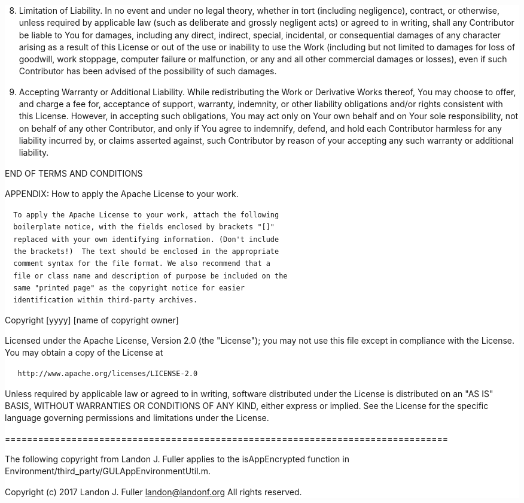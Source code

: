    8. Limitation of Liability. In no event and under no legal theory,
      whether in tort (including negligence), contract, or otherwise,
      unless required by applicable law (such as deliberate and grossly
      negligent acts) or agreed to in writing, shall any Contributor be
      liable to You for damages, including any direct, indirect, special,
      incidental, or consequential damages of any character arising as a
      result of this License or out of the use or inability to use the
      Work (including but not limited to damages for loss of goodwill,
      work stoppage, computer failure or malfunction, or any and all
      other commercial damages or losses), even if such Contributor
      has been advised of the possibility of such damages.

   9. Accepting Warranty or Additional Liability. While redistributing
      the Work or Derivative Works thereof, You may choose to offer,
      and charge a fee for, acceptance of support, warranty, indemnity,
      or other liability obligations and/or rights consistent with this
      License. However, in accepting such obligations, You may act only
      on Your own behalf and on Your sole responsibility, not on behalf
      of any other Contributor, and only if You agree to indemnify,
      defend, and hold each Contributor harmless for any liability
      incurred by, or claims asserted against, such Contributor by reason
      of your accepting any such warranty or additional liability.

   END OF TERMS AND CONDITIONS

   APPENDIX: How to apply the Apache License to your work.

      To apply the Apache License to your work, attach the following
      boilerplate notice, with the fields enclosed by brackets "[]"
      replaced with your own identifying information. (Don't include
      the brackets!)  The text should be enclosed in the appropriate
      comment syntax for the file format. We also recommend that a
      file or class name and description of purpose be included on the
      same "printed page" as the copyright notice for easier
      identification within third-party archives.

   Copyright [yyyy] [name of copyright owner]

   Licensed under the Apache License, Version 2.0 (the "License");
   you may not use this file except in compliance with the License.
   You may obtain a copy of the License at

       http://www.apache.org/licenses/LICENSE-2.0

   Unless required by applicable law or agreed to in writing, software
   distributed under the License is distributed on an "AS IS" BASIS,
   WITHOUT WARRANTIES OR CONDITIONS OF ANY KIND, either express or implied.
   See the License for the specific language governing permissions and
   limitations under the License.

================================================================================

The following copyright from Landon J. Fuller applies to the isAppEncrypted
function in Environment/third_party/GULAppEnvironmentUtil.m.

Copyright (c) 2017 Landon J. Fuller <landon@landonf.org>
All rights reserved.
